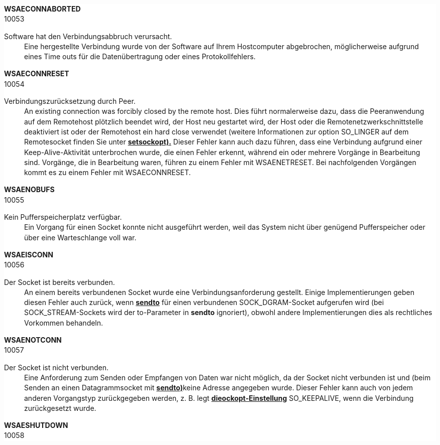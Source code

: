 <td><span id="WSAECONNABORTED"></span><span id="wsaeconnaborted"></span><dl> <dt><strong>WSAECONNABORTED</strong></dt> <dt>10053</dt> </dl></td>
<td><dl> <dt><span id="Software_caused_connection_abort."></span><span id="software_caused_connection_abort."></span><span id="SOFTWARE_CAUSED_CONNECTION_ABORT."></span>Software hat den Verbindungsabbruch verursacht.</dt> <dd> Eine hergestellte Verbindung wurde von der Software auf Ihrem Hostcomputer abgebrochen, möglicherweise aufgrund eines Time outs für die Datenübertragung oder eines Protokollfehlers.<br/> </dd> </dl></td>
</tr>
<tr class="even">
<td><span id="WSAECONNRESET"></span><span id="wsaeconnreset"></span><dl> <dt><strong>WSAECONNRESET</strong></dt> <dt>10054</dt> </dl></td>
<td><dl> <dt><span id="Connection_reset_by_peer."></span><span id="connection_reset_by_peer."></span><span id="CONNECTION_RESET_BY_PEER."></span>Verbindungszurücksetzung durch Peer.</dt> <dd> An existing connection was forcibly closed by the remote host. Dies führt normalerweise dazu, dass die Peeranwendung auf dem Remotehost plötzlich beendet wird, der Host neu gestartet wird, der Host oder die Remotenetzwerkschnittstelle deaktiviert ist oder der Remotehost ein hard close verwendet (weitere Informationen zur option SO_LINGER auf dem Remotesocket finden Sie unter <a href="/windows/desktop/api/winsock/nf-winsock-setsockopt"><strong>setsockopt).</strong></a> Dieser Fehler kann auch dazu führen, dass eine Verbindung aufgrund einer Keep-Alive-Aktivität unterbrochen wurde, die einen Fehler erkennt, während ein oder mehrere Vorgänge in Bearbeitung sind. Vorgänge, die in Bearbeitung waren, führen zu einem Fehler mit WSAENETRESET. Bei nachfolgenden Vorgängen kommt es zu einem Fehler mit WSAECONNRESET.<br/> </dd> </dl></td>
</tr>
<tr class="odd">
<td><span id="WSAENOBUFS"></span><span id="wsaenobufs"></span><dl> <dt><strong>WSAENOBUFS</strong></dt> <dt>10055</dt> </dl></td>
<td><dl> <dt><span id="No_buffer_space_available."></span><span id="no_buffer_space_available."></span><span id="NO_BUFFER_SPACE_AVAILABLE."></span>Kein Pufferspeicherplatz verfügbar.</dt> <dd> Ein Vorgang für einen Socket konnte nicht ausgeführt werden, weil das System nicht über genügend Pufferspeicher oder über eine Warteschlange voll war.<br/> </dd> </dl></td>
</tr>
<tr class="even">
<td><span id="WSAEISCONN"></span><span id="wsaeisconn"></span><dl> <dt><strong>WSAEISCONN</strong></dt> <dt>10056</dt> </dl></td>
<td><dl> <dt><span id="Socket_is_already_connected."></span><span id="socket_is_already_connected."></span><span id="SOCKET_IS_ALREADY_CONNECTED."></span>Der Socket ist bereits verbunden.</dt> <dd> An einem bereits verbundenen Socket wurde eine Verbindungsanforderung gestellt. Einige Implementierungen geben diesen Fehler auch zurück, wenn <a href="/windows/desktop/api/winsock/nf-winsock-sendto"><strong>sendto</strong></a> für einen verbundenen SOCK_DGRAM-Socket aufgerufen wird (bei SOCK_STREAM-Sockets wird der to-Parameter in <strong>sendto</strong> ignoriert), obwohl andere Implementierungen dies als rechtliches Vorkommen behandeln. <em></em><br/> </dd> </dl></td>
</tr>
<tr class="odd">
<td><span id="WSAENOTCONN"></span><span id="wsaenotconn"></span><dl> <dt><strong>WSAENOTCONN</strong></dt> <dt>10057</dt> </dl></td>
<td><dl> <dt><span id="Socket_is_not_connected."></span><span id="socket_is_not_connected."></span><span id="SOCKET_IS_NOT_CONNECTED."></span>Der Socket ist nicht verbunden.</dt> <dd> Eine Anforderung zum Senden oder Empfangen von Daten war nicht möglich, da der Socket nicht verbunden ist und (beim Senden an einen Datagrammsocket mit <a href="/windows/desktop/api/winsock/nf-winsock-sendto"><strong>sendto)</strong></a>keine Adresse angegeben wurde. Dieser Fehler kann auch von jedem anderen Vorgangstyp <a href="/windows/desktop/winsock/so-keepalive"><strong></strong></a> zurückgegeben werden, z. B. legt <a href="/windows/desktop/api/winsock/nf-winsock-setsockopt"><strong>dieockopt-Einstellung</strong></a> SO_KEEPALIVE, wenn die Verbindung zurückgesetzt wurde.<br/> </dd> </dl></td>
</tr>
<tr class="even">
<td><span id="WSAESHUTDOWN"></span><span id="wsaeshutdown"></span><dl> <dt><strong>WSAESHUTDOWN</strong></dt> <dt>10058</dt> </dl></td>